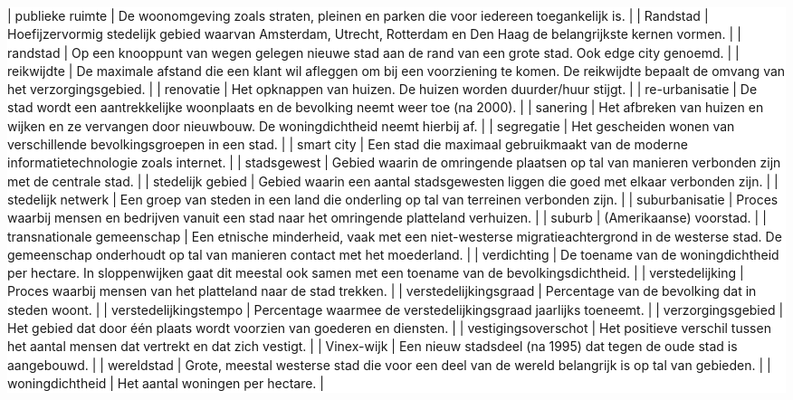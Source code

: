 | publieke ruimte | De woonomgeving zoals straten, pleinen en parken die voor iedereen toegankelijk is. |
| Randstad | Hoefijzervormig stedelijk gebied waarvan Amsterdam, Utrecht, Rotterdam en Den Haag de belangrijkste kernen vormen. |
| randstad | Op een knooppunt van wegen gelegen nieuwe stad aan de rand van een grote stad. Ook edge city genoemd. |
| reikwijdte | De maximale afstand die een klant wil afleggen om bij een voorziening te komen. De reikwijdte bepaalt de omvang van het verzorgingsgebied. |
| renovatie | Het opknappen van huizen. De huizen worden duurder/huur stijgt. |
| re-urbanisatie | De stad wordt een aantrekkelijke woonplaats en de bevolking neemt weer toe (na 2000). |
| sanering | Het afbreken van huizen en wijken en ze vervangen door nieuwbouw. De woningdichtheid neemt hierbij af. |
| segregatie | Het gescheiden wonen van verschillende bevolkingsgroepen in een stad. |
| smart city | Een stad die maximaal gebruikmaakt van de moderne informatietechnologie zoals internet. |
| stadsgewest | Gebied waarin de omringende plaatsen op tal van manieren verbonden zijn met de centrale stad. |
| stedelijk gebied | Gebied waarin een aantal stadsgewesten liggen die goed met elkaar verbonden zijn. |
| stedelijk netwerk | Een groep van steden in een land die onderling op tal van terreinen verbonden zijn. |
| suburbanisatie | Proces waarbij mensen en bedrijven vanuit een stad naar het omringende platteland verhuizen. |
| suburb | (Amerikaanse) voorstad. |
| transnationale gemeenschap | Een etnische minderheid, vaak met een niet-westerse migratieachtergrond in de westerse stad. De gemeenschap onderhoudt op tal van manieren contact met het moederland. |
| verdichting | De toename van de woningdichtheid per hectare. In sloppenwijken gaat dit meestal ook samen met een toename van de bevolkingsdichtheid. |
| verstedelijking | Proces waarbij mensen van het platteland naar de stad trekken. |
| verstedelijkingsgraad | Percentage van de bevolking dat in steden woont. |
| verstedelijkingstempo | Percentage waarmee de verstedelijkingsgraad jaarlijks toeneemt. |
| verzorgingsgebied | Het gebied dat door één plaats wordt voorzien van goederen en diensten. |
| vestigingsoverschot | Het positieve verschil tussen het aantal mensen dat vertrekt en dat zich vestigt. |
| Vinex-wijk | Een nieuw stadsdeel (na 1995) dat tegen de oude stad is aangebouwd. |
| wereldstad | Grote, meestal westerse stad die voor een deel van de wereld belangrijk is op tal van gebieden. |
| woningdichtheid | Het aantal woningen per hectare. |
